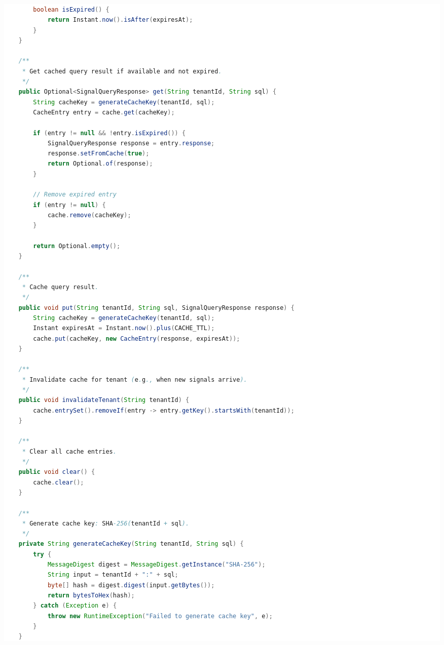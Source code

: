 ```java
        boolean isExpired() {
            return Instant.now().isAfter(expiresAt);
        }
    }

    /**
     * Get cached query result if available and not expired.
     */
    public Optional<SignalQueryResponse> get(String tenantId, String sql) {
        String cacheKey = generateCacheKey(tenantId, sql);
        CacheEntry entry = cache.get(cacheKey);

        if (entry != null && !entry.isExpired()) {
            SignalQueryResponse response = entry.response;
            response.setFromCache(true);
            return Optional.of(response);
        }

        // Remove expired entry
        if (entry != null) {
            cache.remove(cacheKey);
        }

        return Optional.empty();
    }

    /**
     * Cache query result.
     */
    public void put(String tenantId, String sql, SignalQueryResponse response) {
        String cacheKey = generateCacheKey(tenantId, sql);
        Instant expiresAt = Instant.now().plus(CACHE_TTL);
        cache.put(cacheKey, new CacheEntry(response, expiresAt));
    }

    /**
     * Invalidate cache for tenant (e.g., when new signals arrive).
     */
    public void invalidateTenant(String tenantId) {
        cache.entrySet().removeIf(entry -> entry.getKey().startsWith(tenantId));
    }

    /**
     * Clear all cache entries.
     */
    public void clear() {
        cache.clear();
    }

    /**
     * Generate cache key: SHA-256(tenantId + sql).
     */
    private String generateCacheKey(String tenantId, String sql) {
        try {
            MessageDigest digest = MessageDigest.getInstance("SHA-256");
            String input = tenantId + ":" + sql;
            byte[] hash = digest.digest(input.getBytes());
            return bytesToHex(hash);
        } catch (Exception e) {
            throw new RuntimeException("Failed to generate cache key", e);
        }
    }

```